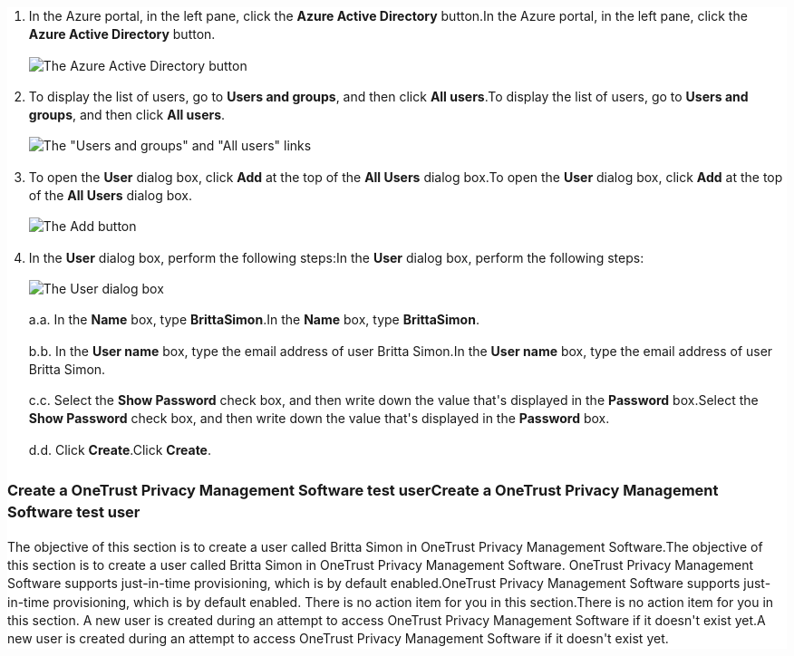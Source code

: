 1. <span data-ttu-id="61139-178">In the Azure portal, in the left pane, click the **Azure Active Directory** button.</span><span class="sxs-lookup"><span data-stu-id="61139-178">In the Azure portal, in the left pane, click the **Azure Active Directory** button.</span></span>

    ![The Azure Active Directory button](./media/onetrust-tutorial/create_aaduser_01.png)

1. <span data-ttu-id="61139-180">To display the list of users, go to **Users and groups**, and then click **All users**.</span><span class="sxs-lookup"><span data-stu-id="61139-180">To display the list of users, go to **Users and groups**, and then click **All users**.</span></span>

    ![The "Users and groups" and "All users" links](./media/onetrust-tutorial/create_aaduser_02.png)

1. <span data-ttu-id="61139-182">To open the **User** dialog box, click **Add** at the top of the **All Users** dialog box.</span><span class="sxs-lookup"><span data-stu-id="61139-182">To open the **User** dialog box, click **Add** at the top of the **All Users** dialog box.</span></span>

    ![The Add button](./media/onetrust-tutorial/create_aaduser_03.png)

1. <span data-ttu-id="61139-184">In the **User** dialog box, perform the following steps:</span><span class="sxs-lookup"><span data-stu-id="61139-184">In the **User** dialog box, perform the following steps:</span></span>

    ![The User dialog box](./media/onetrust-tutorial/create_aaduser_04.png)

    <span data-ttu-id="61139-186">a.</span><span class="sxs-lookup"><span data-stu-id="61139-186">a.</span></span> <span data-ttu-id="61139-187">In the **Name** box, type **BrittaSimon**.</span><span class="sxs-lookup"><span data-stu-id="61139-187">In the **Name** box, type **BrittaSimon**.</span></span>

    <span data-ttu-id="61139-188">b.</span><span class="sxs-lookup"><span data-stu-id="61139-188">b.</span></span> <span data-ttu-id="61139-189">In the **User name** box, type the email address of user Britta Simon.</span><span class="sxs-lookup"><span data-stu-id="61139-189">In the **User name** box, type the email address of user Britta Simon.</span></span>

    <span data-ttu-id="61139-190">c.</span><span class="sxs-lookup"><span data-stu-id="61139-190">c.</span></span> <span data-ttu-id="61139-191">Select the **Show Password** check box, and then write down the value that's displayed in the **Password** box.</span><span class="sxs-lookup"><span data-stu-id="61139-191">Select the **Show Password** check box, and then write down the value that's displayed in the **Password** box.</span></span>

    <span data-ttu-id="61139-192">d.</span><span class="sxs-lookup"><span data-stu-id="61139-192">d.</span></span> <span data-ttu-id="61139-193">Click **Create**.</span><span class="sxs-lookup"><span data-stu-id="61139-193">Click **Create**.</span></span>
 
### <a name="create-a-onetrust-privacy-management-software-test-user"></a><span data-ttu-id="61139-194">Create a OneTrust Privacy Management Software test user</span><span class="sxs-lookup"><span data-stu-id="61139-194">Create a OneTrust Privacy Management Software test user</span></span>

<span data-ttu-id="61139-195">The objective of this section is to create a user called Britta Simon in OneTrust Privacy Management Software.</span><span class="sxs-lookup"><span data-stu-id="61139-195">The objective of this section is to create a user called Britta Simon in OneTrust Privacy Management Software.</span></span> <span data-ttu-id="61139-196">OneTrust Privacy Management Software supports just-in-time provisioning, which is by default enabled.</span><span class="sxs-lookup"><span data-stu-id="61139-196">OneTrust Privacy Management Software supports just-in-time provisioning, which is by default enabled.</span></span> <span data-ttu-id="61139-197">There is no action item for you in this section.</span><span class="sxs-lookup"><span data-stu-id="61139-197">There is no action item for you in this section.</span></span> <span data-ttu-id="61139-198">A new user is created during an attempt to access OneTrust Privacy Management Software if it doesn't exist yet.</span><span class="sxs-lookup"><span data-stu-id="61139-198">A new user is created during an attempt to access OneTrust Privacy Management Software if it doesn't exist yet.</span></span>
